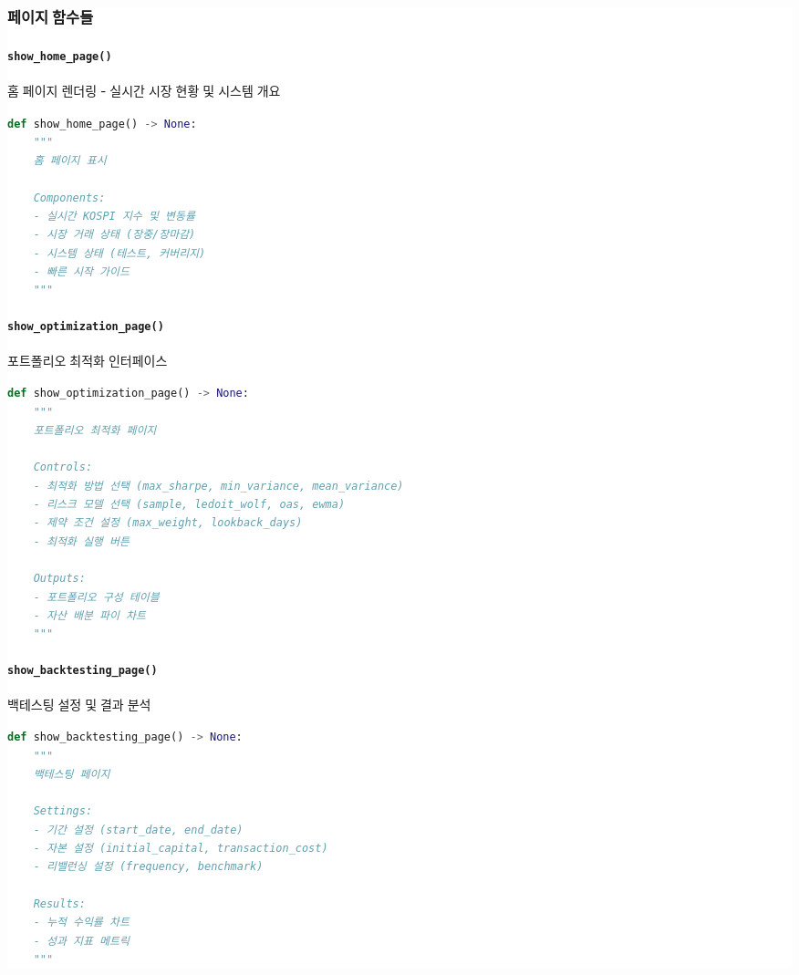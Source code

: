 ### 페이지 함수들

#### `show_home_page()`

홈 페이지 렌더링 - 실시간 시장 현황 및 시스템 개요

```python
def show_home_page() -> None:
    """
    홈 페이지 표시
    
    Components:
    - 실시간 KOSPI 지수 및 변동률
    - 시장 거래 상태 (장중/장마감)
    - 시스템 상태 (테스트, 커버리지)
    - 빠른 시작 가이드
    """
```

#### `show_optimization_page()`

포트폴리오 최적화 인터페이스

```python
def show_optimization_page() -> None:
    """
    포트폴리오 최적화 페이지
    
    Controls:
    - 최적화 방법 선택 (max_sharpe, min_variance, mean_variance)
    - 리스크 모델 선택 (sample, ledoit_wolf, oas, ewma)
    - 제약 조건 설정 (max_weight, lookback_days)
    - 최적화 실행 버튼
    
    Outputs:
    - 포트폴리오 구성 테이블
    - 자산 배분 파이 차트
    """
```

#### `show_backtesting_page()`

백테스팅 설정 및 결과 분석

```python
def show_backtesting_page() -> None:
    """
    백테스팅 페이지
    
    Settings:
    - 기간 설정 (start_date, end_date)
    - 자본 설정 (initial_capital, transaction_cost)
    - 리밸런싱 설정 (frequency, benchmark)
    
    Results:
    - 누적 수익률 차트
    - 성과 지표 메트릭
    """
```
